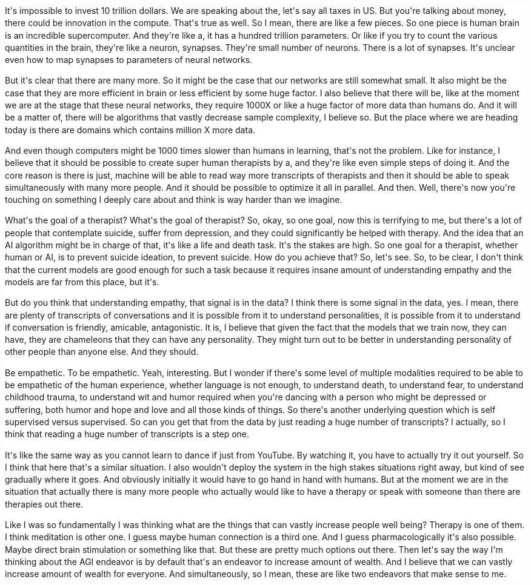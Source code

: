 It's impossible to invest 10 trillion dollars. We are speaking about the, let's say all taxes in US. But you're talking about money, there could be innovation in the compute. That's true as well. So I mean, there are like a few pieces. So one piece is human brain is an incredible supercomputer. And they're like a, it has a hundred trillion parameters. Or like if you try to count the various quantities in the brain, they're like a neuron, synapses. They're small number of neurons. There is a lot of synapses. It's unclear even how to map synapses to parameters of neural networks.

But it's clear that there are many more. So it might be the case that our networks are still somewhat small. It also might be the case that they are more efficient in brain or less efficient by some huge factor. I also believe that there will be, like at the moment we are at the stage that these neural networks, they require 1000X or like a huge factor of more data than humans do. And it will be a matter of, there will be algorithms that vastly decrease sample complexity, I believe so. But the place where we are heading today is there are domains which contains million X more data.

And even though computers might be 1000 times slower than humans in learning, that's not the problem. Like for instance, I believe that it should be possible to create super human therapists by a, and they're like even simple steps of doing it. And the core reason is there is just, machine will be able to read way more transcripts of therapists and then it should be able to speak simultaneously with many more people. And it should be possible to optimize it all in parallel. And then. Well, there's now you're touching on something I deeply care about and think is way harder than we imagine.

What's the goal of a therapist? What's the goal of therapist? So, okay, so one goal, now this is terrifying to me, but there's a lot of people that contemplate suicide, suffer from depression, and they could significantly be helped with therapy. And the idea that an AI algorithm might be in charge of that, it's like a life and death task. It's the stakes are high. So one goal for a therapist, whether human or AI, is to prevent suicide ideation, to prevent suicide. How do you achieve that? So, let's see. So, to be clear, I don't think that the current models are good enough for such a task because it requires insane amount of understanding empathy and the models are far from this place, but it's.

But do you think that understanding empathy, that signal is in the data? I think there is some signal in the data, yes. I mean, there are plenty of transcripts of conversations and it is possible from it to understand personalities, it is possible from it to understand if conversation is friendly, amicable, antagonistic. It is, I believe that given the fact that the models that we train now, they can have, they are chameleons that they can have any personality. They might turn out to be better in understanding personality of other people than anyone else. And they should.

Be empathetic. To be empathetic. Yeah, interesting. But I wonder if there's some level of multiple modalities required to be able to be empathetic of the human experience, whether language is not enough, to understand death, to understand fear, to understand childhood trauma, to understand wit and humor required when you're dancing with a person who might be depressed or suffering, both humor and hope and love and all those kinds of things. So there's another underlying question which is self supervised versus supervised. So can you get that from the data by just reading a huge number of transcripts? I actually, so I think that reading a huge number of transcripts is a step one.

It's like the same way as you cannot learn to dance if just from YouTube. By watching it, you have to actually try it out yourself. So I think that here that's a similar situation. I also wouldn't deploy the system in the high stakes situations right away, but kind of see gradually where it goes. And obviously initially it would have to go hand in hand with humans. But at the moment we are in the situation that actually there is many more people who actually would like to have a therapy or speak with someone than there are therapies out there.

Like I was so fundamentally I was thinking what are the things that can vastly increase people well being? Therapy is one of them. I think meditation is other one. I guess maybe human connection is a third one. And I guess pharmacologically it's also possible. Maybe direct brain stimulation or something like that. But these are pretty much options out there. Then let's say the way I'm thinking about the AGI endeavor is by default that's an endeavor to increase amount of wealth. And I believe that we can vastly increase amount of wealth for everyone. And simultaneously, so I mean, these are like two endeavors that make sense to me.
